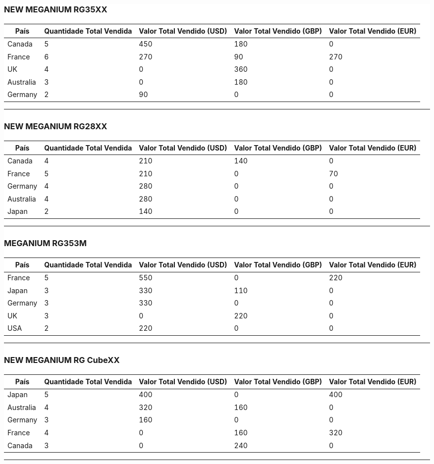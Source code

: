 
### **NEW MEGANIUM RG35XX**
| País       | Quantidade Total Vendida | Valor Total Vendido (USD) | Valor Total Vendido (GBP) | Valor Total Vendido (EUR) |
|------------|--------------------------|---------------------------|---------------------------|---------------------------|
| Canada     | 5                        | 450                       | 180                       | 0                         |
| France     | 6                        | 270                       | 90                        | 270                       |
| UK         | 4                        | 0                         | 360                       | 0                         |
| Australia  | 3                        | 0                         | 180                       | 0                         |
| Germany    | 2                        | 90                        | 0                         | 0                         |

---

### **NEW MEGANIUM RG28XX**
| País       | Quantidade Total Vendida | Valor Total Vendido (USD) | Valor Total Vendido (GBP) | Valor Total Vendido (EUR) |
|------------|--------------------------|---------------------------|---------------------------|---------------------------|
| Canada     | 4                        | 210                       | 140                       | 0                         |
| France     | 5                        | 210                       | 0                         | 70                        |
| Germany    | 4                        | 280                       | 0                         | 0                         |
| Australia  | 4                        | 280                       | 0                         | 0                         |
| Japan      | 2                        | 140                       | 0                         | 0                         |

---

### **MEGANIUM RG353M**
| País       | Quantidade Total Vendida | Valor Total Vendido (USD) | Valor Total Vendido (GBP) | Valor Total Vendido (EUR) |
|------------|--------------------------|---------------------------|---------------------------|---------------------------|
| France     | 5                        | 550                       | 0                         | 220                       |
| Japan      | 3                        | 330                       | 110                       | 0                         |
| Germany    | 3                        | 330                       | 0                         | 0                         |
| UK         | 3                        | 0                         | 220                       | 0                         |
| USA        | 2                        | 220                       | 0                         | 0                         |

---

### **NEW MEGANIUM RG CubeXX**
| País       | Quantidade Total Vendida | Valor Total Vendido (USD) | Valor Total Vendido (GBP) | Valor Total Vendido (EUR) |
|------------|--------------------------|---------------------------|---------------------------|---------------------------|
| Japan      | 5                        | 400                       | 0                         | 400                       |
| Australia  | 4                        | 320                       | 160                       | 0                         |
| Germany    | 3                        | 160                       | 0                         | 0                         |
| France     | 4                        | 0                         | 160                       | 320                       |
| Canada     | 3                        | 0                         | 240                       | 0                         |

---